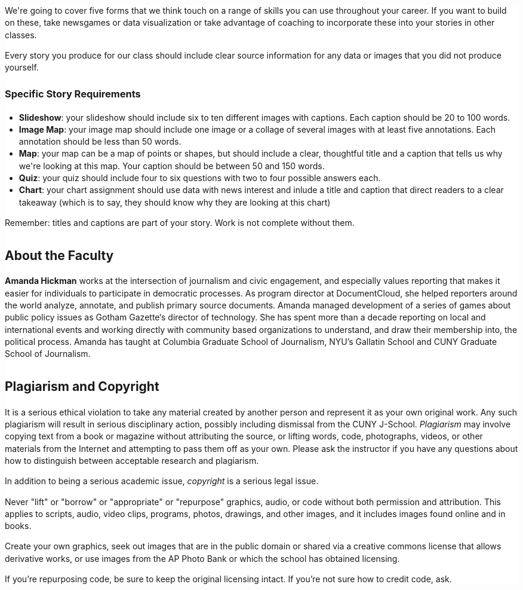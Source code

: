We're going to cover five forms that we think touch on a range of skills you can use throughout your career. If you want to build on these, take newsgames or data visualization or take advantage of coaching to incorporate these into your stories in other classes.

Every story you produce for our class should include clear source information for any data or images that you did not produce yourself. 

### Specific Story Requirements

+ **Slideshow**: your slideshow should include six to ten different images with captions. Each caption should be 20 to 100 words. 
+ **Image Map**: your image map should include one image or a collage of several images with at least five annotations. Each annotation should be less than 50 words. 
+ **Map**: your map can be a map of points or shapes, but should include a clear, thoughtful title and a caption that tells us why we're looking at this map. Your caption should be between 50 and 150 words. 
+ **Quiz**: your quiz should include four to six questions with two to four possible answers each. 
+ **Chart**: your chart assignment should use data with news interest and inlude a title and caption that direct readers to a clear takeaway (which is to say, they should know why they are looking at this chart)

Remember: titles and captions are part of your story. Work is not complete without them. 

## About the Faculty

**Amanda Hickman** works at the intersection of journalism and civic engagement, and especially values reporting that makes it easier for individuals to participate in democratic processes. As program director at DocumentCloud, she helped reporters around the world analyze, annotate, and publish primary source documents. Amanda managed development of a series of games about public policy issues as Gotham Gazette‘s director of technology. She has spent more than a decade reporting on local and international events and working directly with community based organizations to understand, and draw their membership into, the political process. Amanda has taught at Columbia Graduate School of Journalism, NYU’s Gallatin School and CUNY Graduate School of Journalism.

## Plagiarism and Copyright

It is a serious ethical violation to take any material created by another person and represent it as your own original work. Any such plagiarism will result in serious disciplinary action, possibly including dismissal from the CUNY J-School. *Plagiarism* may involve copying text from a book or magazine without attributing the source, or lifting words, code, photographs, videos, or other materials from the Internet and attempting to pass them off as your own. Please ask the instructor if you have any questions about how to distinguish between acceptable research and plagiarism.

In addition to being a serious academic issue, *copyright* is a serious legal issue.

Never "lift" or "borrow" or "appropriate" or "repurpose" graphics, audio, or code without both permission and attribution. This applies to scripts, audio, video clips, programs, photos, drawings, and other images, and it includes images found online and in books.

Create your own graphics, seek out images that are in the public domain or shared via a creative commons license that allows derivative works, or use images from the AP Photo Bank or which the school has obtained licensing.

If you’re repurposing code, be sure to keep the original licensing intact. If you’re not sure how to credit code, ask.
